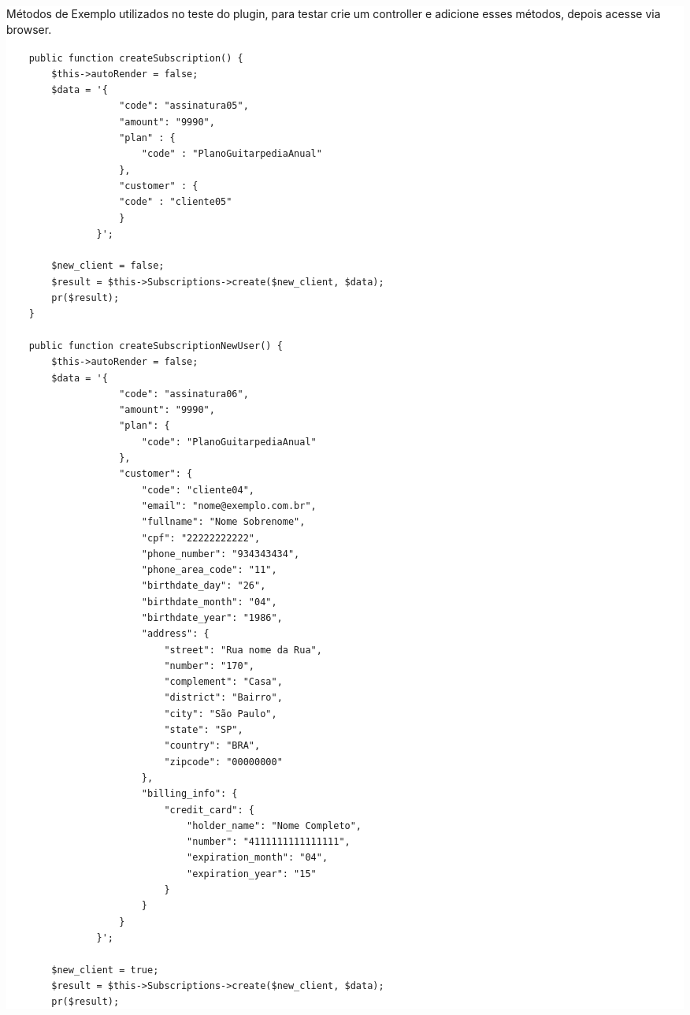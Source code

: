 Métodos de Exemplo utilizados no teste do plugin, para testar crie um controller e adicione esses métodos, depois acesse via browser.

```
	public function createSubscription() {
		$this->autoRender = false;
		$data = '{
				    "code": "assinatura05",
				    "amount": "9990",
				    "plan" : {
				        "code" : "PlanoGuitarpediaAnual"
				    },
				    "customer" : {
				    "code" : "cliente05"
				    }
				}';

		$new_client = false;
		$result = $this->Subscriptions->create($new_client, $data);
		pr($result);
	}

	public function createSubscriptionNewUser() {
		$this->autoRender = false;
		$data = '{
				    "code": "assinatura06",
				    "amount": "9990",
				    "plan": {
				        "code": "PlanoGuitarpediaAnual"
				    },
				    "customer": {
				        "code": "cliente04",
				        "email": "nome@exemplo.com.br",
				        "fullname": "Nome Sobrenome",
				        "cpf": "22222222222",
				        "phone_number": "934343434",
				        "phone_area_code": "11",
				        "birthdate_day": "26",
				        "birthdate_month": "04",
				        "birthdate_year": "1986",
				        "address": {
				            "street": "Rua nome da Rua",
				            "number": "170",
				            "complement": "Casa",
				            "district": "Bairro",
				            "city": "São Paulo",
				            "state": "SP",
				            "country": "BRA",
				            "zipcode": "00000000"
				        },
				        "billing_info": {
				            "credit_card": {
				                "holder_name": "Nome Completo",
				                "number": "4111111111111111",
				                "expiration_month": "04",
				                "expiration_year": "15"
				            }
				        }
				    }
				}';

		$new_client = true;
		$result = $this->Subscriptions->create($new_client, $data);
		pr($result);
```